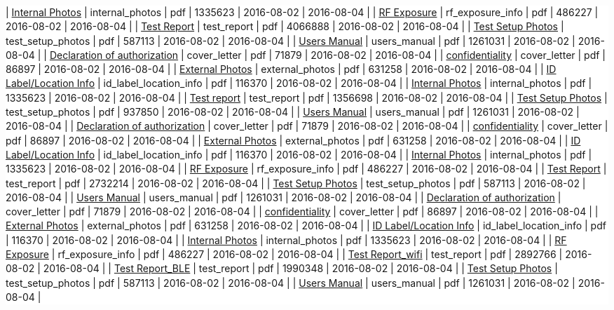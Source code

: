 | [Internal Photos](2AI35-K2/9b18dcf1caaed433195ccfe7bd02da75/3084101.pdf) | internal_photos | pdf | 1335623 | 2016-08-02 | 2016-08-04 |
| [RF Exposure](2AI35-K2/9b18dcf1caaed433195ccfe7bd02da75/3084113.pdf) | rf_exposure_info | pdf | 486227 | 2016-08-02 | 2016-08-04 |
| [Test Report](2AI35-K2/9b18dcf1caaed433195ccfe7bd02da75/3084148.pdf) | test_report | pdf | 4066888 | 2016-08-02 | 2016-08-04 |
| [Test Setup Photos](2AI35-K2/9b18dcf1caaed433195ccfe7bd02da75/3084117.pdf) | test_setup_photos | pdf | 587113 | 2016-08-02 | 2016-08-04 |
| [Users Manual](2AI35-K2/9b18dcf1caaed433195ccfe7bd02da75/3084104.pdf) | users_manual | pdf | 1261031 | 2016-08-02 | 2016-08-04 |
| [Declaration of authorization](2AI35-K2/06de16e49ebf4975604e16af27092145/3084098.pdf) | cover_letter | pdf | 71879 | 2016-08-02 | 2016-08-04 |
| [confidentiality](2AI35-K2/06de16e49ebf4975604e16af27092145/3084099.pdf) | cover_letter | pdf | 86897 | 2016-08-02 | 2016-08-04 |
| [External Photos](2AI35-K2/06de16e49ebf4975604e16af27092145/3084100.pdf) | external_photos | pdf | 631258 | 2016-08-02 | 2016-08-04 |
| [ID Label/Location Info](2AI35-K2/06de16e49ebf4975604e16af27092145/3084103.pdf) | id_label_location_info | pdf | 116370 | 2016-08-02 | 2016-08-04 |
| [Internal Photos](2AI35-K2/06de16e49ebf4975604e16af27092145/3084101.pdf) | internal_photos | pdf | 1335623 | 2016-08-02 | 2016-08-04 |
| [Test report](2AI35-K2/06de16e49ebf4975604e16af27092145/3084106.pdf) | test_report | pdf | 1356698 | 2016-08-02 | 2016-08-04 |
| [Test Setup Photos](2AI35-K2/06de16e49ebf4975604e16af27092145/3084102.pdf) | test_setup_photos | pdf | 937850 | 2016-08-02 | 2016-08-04 |
| [Users Manual](2AI35-K2/06de16e49ebf4975604e16af27092145/3084104.pdf) | users_manual | pdf | 1261031 | 2016-08-02 | 2016-08-04 |
| [Declaration of authorization](2AI35-K2/129682abdce323ab1337995b222c9312/3084098.pdf) | cover_letter | pdf | 71879 | 2016-08-02 | 2016-08-04 |
| [confidentiality](2AI35-K2/129682abdce323ab1337995b222c9312/3084099.pdf) | cover_letter | pdf | 86897 | 2016-08-02 | 2016-08-04 |
| [External Photos](2AI35-K2/129682abdce323ab1337995b222c9312/3084100.pdf) | external_photos | pdf | 631258 | 2016-08-02 | 2016-08-04 |
| [ID Label/Location Info](2AI35-K2/129682abdce323ab1337995b222c9312/3084103.pdf) | id_label_location_info | pdf | 116370 | 2016-08-02 | 2016-08-04 |
| [Internal Photos](2AI35-K2/129682abdce323ab1337995b222c9312/3084101.pdf) | internal_photos | pdf | 1335623 | 2016-08-02 | 2016-08-04 |
| [RF Exposure](2AI35-K2/129682abdce323ab1337995b222c9312/3084113.pdf) | rf_exposure_info | pdf | 486227 | 2016-08-02 | 2016-08-04 |
| [Test Report](2AI35-K2/129682abdce323ab1337995b222c9312/3084112.pdf) | test_report | pdf | 2732214 | 2016-08-02 | 2016-08-04 |
| [Test Setup Photos](2AI35-K2/129682abdce323ab1337995b222c9312/3084117.pdf) | test_setup_photos | pdf | 587113 | 2016-08-02 | 2016-08-04 |
| [Users Manual](2AI35-K2/129682abdce323ab1337995b222c9312/3084104.pdf) | users_manual | pdf | 1261031 | 2016-08-02 | 2016-08-04 |
| [Declaration of authorization](2AI35-K2/def7f8476c01e596fe519efafa622227/3084098.pdf) | cover_letter | pdf | 71879 | 2016-08-02 | 2016-08-04 |
| [confidentiality](2AI35-K2/def7f8476c01e596fe519efafa622227/3084099.pdf) | cover_letter | pdf | 86897 | 2016-08-02 | 2016-08-04 |
| [External Photos](2AI35-K2/def7f8476c01e596fe519efafa622227/3084100.pdf) | external_photos | pdf | 631258 | 2016-08-02 | 2016-08-04 |
| [ID Label/Location Info](2AI35-K2/def7f8476c01e596fe519efafa622227/3084103.pdf) | id_label_location_info | pdf | 116370 | 2016-08-02 | 2016-08-04 |
| [Internal Photos](2AI35-K2/def7f8476c01e596fe519efafa622227/3084101.pdf) | internal_photos | pdf | 1335623 | 2016-08-02 | 2016-08-04 |
| [RF Exposure](2AI35-K2/def7f8476c01e596fe519efafa622227/3084113.pdf) | rf_exposure_info | pdf | 486227 | 2016-08-02 | 2016-08-04 |
| [Test Report_wifi](2AI35-K2/def7f8476c01e596fe519efafa622227/3084120.pdf) | test_report | pdf | 2892766 | 2016-08-02 | 2016-08-04 |
| [Test Report_BLE](2AI35-K2/def7f8476c01e596fe519efafa622227/3084121.pdf) | test_report | pdf | 1990348 | 2016-08-02 | 2016-08-04 |
| [Test Setup Photos](2AI35-K2/def7f8476c01e596fe519efafa622227/3084117.pdf) | test_setup_photos | pdf | 587113 | 2016-08-02 | 2016-08-04 |
| [Users Manual](2AI35-K2/def7f8476c01e596fe519efafa622227/3084104.pdf) | users_manual | pdf | 1261031 | 2016-08-02 | 2016-08-04 |
